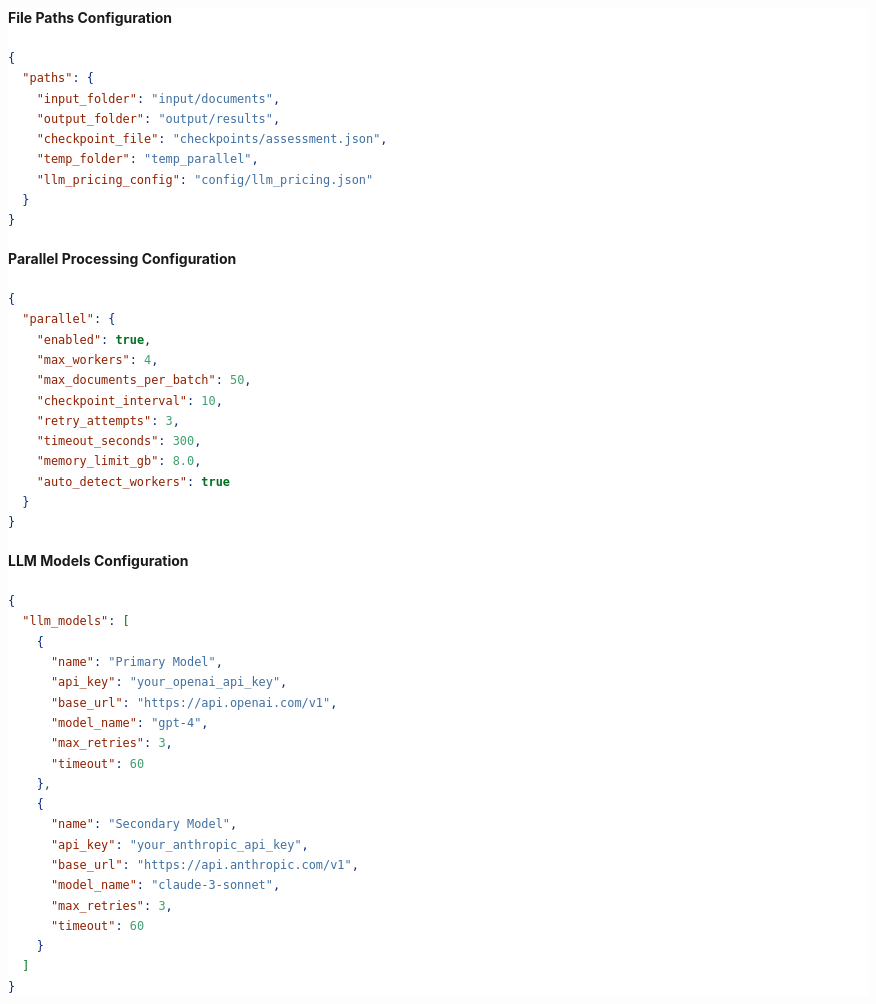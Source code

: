 #### **File Paths Configuration**
```json
{
  "paths": {
    "input_folder": "input/documents",
    "output_folder": "output/results", 
    "checkpoint_file": "checkpoints/assessment.json",
    "temp_folder": "temp_parallel",
    "llm_pricing_config": "config/llm_pricing.json"
  }
}
```

#### **Parallel Processing Configuration**
```json
{
  "parallel": {
    "enabled": true,
    "max_workers": 4,
    "max_documents_per_batch": 50,
    "checkpoint_interval": 10,
    "retry_attempts": 3,
    "timeout_seconds": 300,
    "memory_limit_gb": 8.0,
    "auto_detect_workers": true
  }
}
```

#### **LLM Models Configuration**
```json
{
  "llm_models": [
    {
      "name": "Primary Model",
      "api_key": "your_openai_api_key",
      "base_url": "https://api.openai.com/v1",
      "model_name": "gpt-4",
      "max_retries": 3,
      "timeout": 60
    },
    {
      "name": "Secondary Model", 
      "api_key": "your_anthropic_api_key",
      "base_url": "https://api.anthropic.com/v1",
      "model_name": "claude-3-sonnet",
      "max_retries": 3,
      "timeout": 60
    }
  ]
}
```
